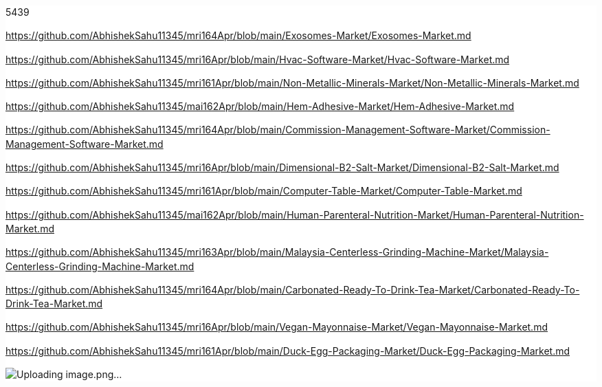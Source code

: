 5439</p><p><a href="https://github.com/AbhishekSahu11345/mri164Apr/blob/main/Exosomes-Market/Exosomes-Market.md">https://github.com/AbhishekSahu11345/mri164Apr/blob/main/Exosomes-Market/Exosomes-Market.md</a></p><p><a href="https://github.com/AbhishekSahu11345/mri16Apr/blob/main/Hvac-Software-Market/Hvac-Software-Market.md">https://github.com/AbhishekSahu11345/mri16Apr/blob/main/Hvac-Software-Market/Hvac-Software-Market.md</a></p><p><a href="https://github.com/AbhishekSahu11345/mri161Apr/blob/main/Non-Metallic-Minerals-Market/Non-Metallic-Minerals-Market.md">https://github.com/AbhishekSahu11345/mri161Apr/blob/main/Non-Metallic-Minerals-Market/Non-Metallic-Minerals-Market.md</a></p><p><a href="https://github.com/AbhishekSahu11345/mai162Apr/blob/main/Hem-Adhesive-Market/Hem-Adhesive-Market.md">https://github.com/AbhishekSahu11345/mai162Apr/blob/main/Hem-Adhesive-Market/Hem-Adhesive-Market.md</a></p><p><a href="https://github.com/AbhishekSahu11345/mri164Apr/blob/main/Commission-Management-Software-Market/Commission-Management-Software-Market.md">https://github.com/AbhishekSahu11345/mri164Apr/blob/main/Commission-Management-Software-Market/Commission-Management-Software-Market.md</a></p><p><a href="https://github.com/AbhishekSahu11345/mri16Apr/blob/main/Dimensional-B2-Salt-Market/Dimensional-B2-Salt-Market.md">https://github.com/AbhishekSahu11345/mri16Apr/blob/main/Dimensional-B2-Salt-Market/Dimensional-B2-Salt-Market.md</a></p><p><a href="https://github.com/AbhishekSahu11345/mri161Apr/blob/main/Computer-Table-Market/Computer-Table-Market.md">https://github.com/AbhishekSahu11345/mri161Apr/blob/main/Computer-Table-Market/Computer-Table-Market.md</a></p><p><a href="https://github.com/AbhishekSahu11345/mai162Apr/blob/main/Human-Parenteral-Nutrition-Market/Human-Parenteral-Nutrition-Market.md">https://github.com/AbhishekSahu11345/mai162Apr/blob/main/Human-Parenteral-Nutrition-Market/Human-Parenteral-Nutrition-Market.md</a></p><p><a href="https://github.com/AbhishekSahu11345/mri163Apr/blob/main/Malaysia-Centerless-Grinding-Machine-Market/Malaysia-Centerless-Grinding-Machine-Market.md">https://github.com/AbhishekSahu11345/mri163Apr/blob/main/Malaysia-Centerless-Grinding-Machine-Market/Malaysia-Centerless-Grinding-Machine-Market.md</a></p><p><a href="https://github.com/AbhishekSahu11345/mri164Apr/blob/main/Carbonated-Ready-To-Drink-Tea-Market/Carbonated-Ready-To-Drink-Tea-Market.md">https://github.com/AbhishekSahu11345/mri164Apr/blob/main/Carbonated-Ready-To-Drink-Tea-Market/Carbonated-Ready-To-Drink-Tea-Market.md</a></p><p><a href="https://github.com/AbhishekSahu11345/mri16Apr/blob/main/Vegan-Mayonnaise-Market/Vegan-Mayonnaise-Market.md">https://github.com/AbhishekSahu11345/mri16Apr/blob/main/Vegan-Mayonnaise-Market/Vegan-Mayonnaise-Market.md</a></p><p><a href="https://github.com/AbhishekSahu11345/mri161Apr/blob/main/Duck-Egg-Packaging-Market/Duck-Egg-Packaging-Market.md">https://github.com/AbhishekSahu11345/mri161Apr/blob/main/Duck-Egg-Packaging-Market/Duck-Egg-Packaging-Market.md</a></p>
![Uploading image.png…]()

